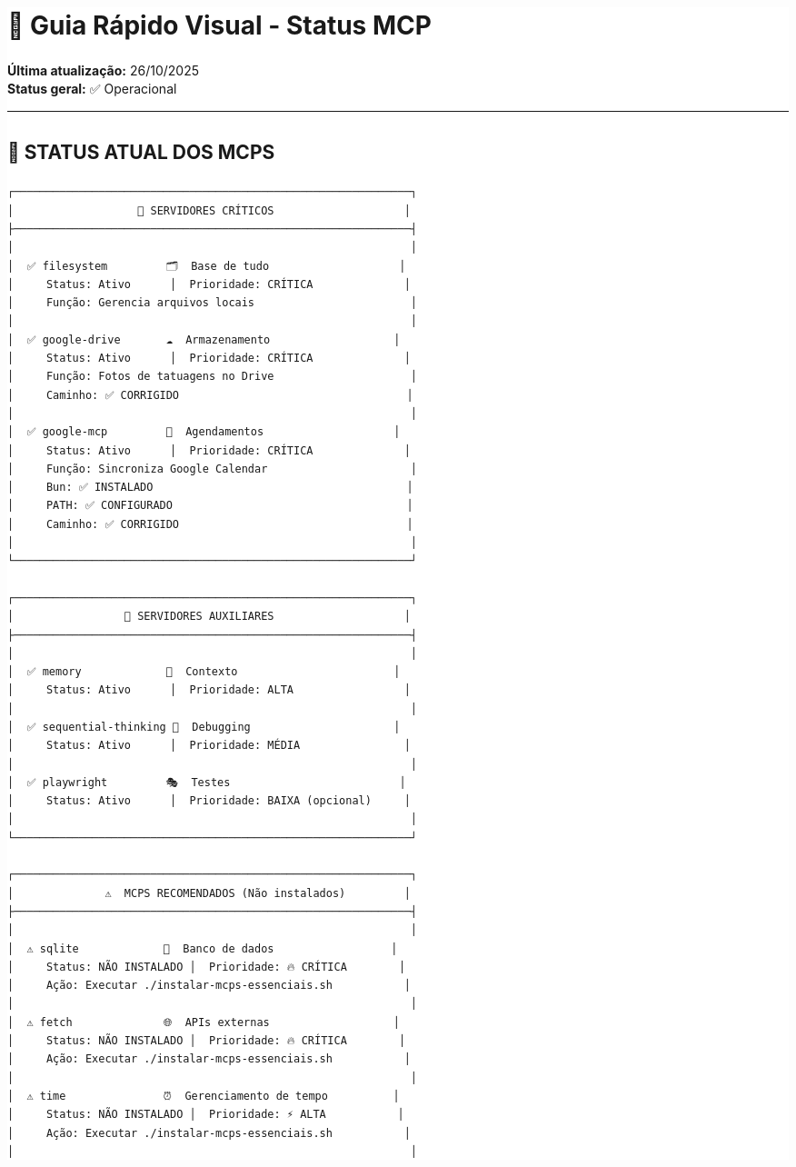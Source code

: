 # 🎯 Guia Rápido Visual - Status MCP

**Última atualização:** 26/10/2025  
**Status geral:** ✅ Operacional

---

## 🚦 STATUS ATUAL DOS MCPS

```
┌─────────────────────────────────────────────────────────────┐
│                   🎯 SERVIDORES CRÍTICOS                    │
├─────────────────────────────────────────────────────────────┤
│                                                             │
│  ✅ filesystem         🗂️  Base de tudo                    │
│     Status: Ativo      │  Prioridade: CRÍTICA              │
│     Função: Gerencia arquivos locais                        │
│                                                             │
│  ✅ google-drive       ☁️  Armazenamento                   │
│     Status: Ativo      │  Prioridade: CRÍTICA              │
│     Função: Fotos de tatuagens no Drive                     │
│     Caminho: ✅ CORRIGIDO                                   │
│                                                             │
│  ✅ google-mcp         📅  Agendamentos                    │
│     Status: Ativo      │  Prioridade: CRÍTICA              │
│     Função: Sincroniza Google Calendar                      │
│     Bun: ✅ INSTALADO                                       │
│     PATH: ✅ CONFIGURADO                                    │
│     Caminho: ✅ CORRIGIDO                                   │
│                                                             │
└─────────────────────────────────────────────────────────────┘

┌─────────────────────────────────────────────────────────────┐
│                 🔧 SERVIDORES AUXILIARES                    │
├─────────────────────────────────────────────────────────────┤
│                                                             │
│  ✅ memory             🧠  Contexto                        │
│     Status: Ativo      │  Prioridade: ALTA                 │
│                                                             │
│  ✅ sequential-thinking 🤔  Debugging                      │
│     Status: Ativo      │  Prioridade: MÉDIA                │
│                                                             │
│  ✅ playwright         🎭  Testes                          │
│     Status: Ativo      │  Prioridade: BAIXA (opcional)     │
│                                                             │
└─────────────────────────────────────────────────────────────┘

┌─────────────────────────────────────────────────────────────┐
│              ⚠️  MCPS RECOMENDADOS (Não instalados)         │
├─────────────────────────────────────────────────────────────┤
│                                                             │
│  ⚠️ sqlite             💾  Banco de dados                  │
│     Status: NÃO INSTALADO │  Prioridade: 🔥 CRÍTICA        │
│     Ação: Executar ./instalar-mcps-essenciais.sh           │
│                                                             │
│  ⚠️ fetch              🌐  APIs externas                   │
│     Status: NÃO INSTALADO │  Prioridade: 🔥 CRÍTICA        │
│     Ação: Executar ./instalar-mcps-essenciais.sh           │
│                                                             │
│  ⚠️ time               ⏰  Gerenciamento de tempo          │
│     Status: NÃO INSTALADO │  Prioridade: ⚡ ALTA           │
│     Ação: Executar ./instalar-mcps-essenciais.sh           │
│                                                             │
```
